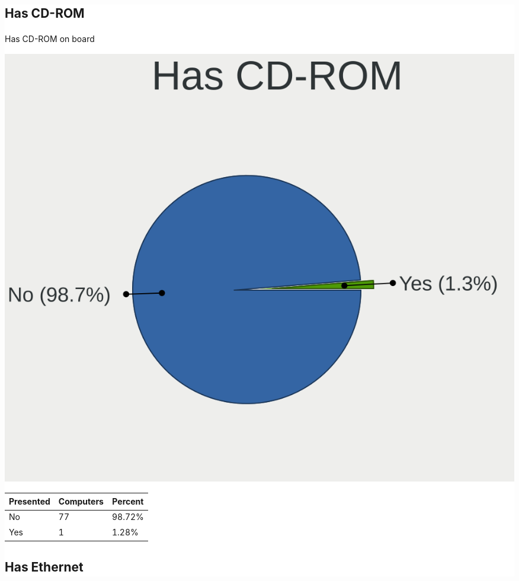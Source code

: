 Has CD-ROM
----------

Has CD-ROM on board

![Has CD-ROM](./images/pie_chart_bsd/node_has_cdrom.svg)


| Presented | Computers | Percent |
|-----------|-----------|---------|
| No        | 77        | 98.72%  |
| Yes       | 1         | 1.28%   |

Has Ethernet
------------
